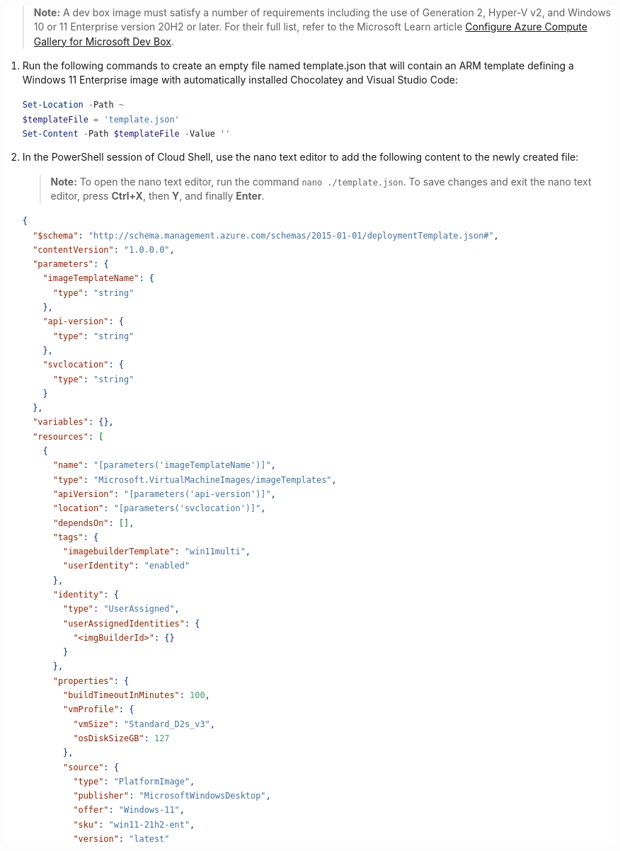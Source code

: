    > **Note:** A dev box image must satisfy a number of requirements including the use of Generation 2, Hyper-V v2, and Windows 10 or 11 Enterprise version 20H2 or later. For their full list, refer to the Microsoft Learn article [Configure Azure Compute Gallery for Microsoft Dev Box](https://learn.microsoft.com/azure/dev-box/how-to-configure-azure-compute-gallery).

1. Run the following commands to create an empty file named template.json that will contain an ARM template defining a Windows 11 Enterprise image with automatically installed Chocolatey and Visual Studio Code:

   ```powershell
   Set-Location -Path ~
   $templateFile = 'template.json'
   Set-Content -Path $templateFile -Value ''
   ```

1. In the PowerShell session of Cloud Shell, use the nano text editor to add the following content to the newly created file:

   > **Note:** To open the nano text editor, run the command `nano ./template.json`. To save changes and exit the nano text editor, press **Ctrl+X**, then **Y**, and finally **Enter**.

   ```json
   {
     "$schema": "http://schema.management.azure.com/schemas/2015-01-01/deploymentTemplate.json#",
     "contentVersion": "1.0.0.0",
     "parameters": {
       "imageTemplateName": {
         "type": "string"
       },
       "api-version": {
         "type": "string"
       },
       "svclocation": {
         "type": "string"
       }
     },
     "variables": {},
     "resources": [
       {
         "name": "[parameters('imageTemplateName')]",
         "type": "Microsoft.VirtualMachineImages/imageTemplates",
         "apiVersion": "[parameters('api-version')]",
         "location": "[parameters('svclocation')]",
         "dependsOn": [],
         "tags": {
           "imagebuilderTemplate": "win11multi",
           "userIdentity": "enabled"
         },
         "identity": {
           "type": "UserAssigned",
           "userAssignedIdentities": {
             "<imgBuilderId>": {}
           }
         },
         "properties": {
           "buildTimeoutInMinutes": 100,
           "vmProfile": {
             "vmSize": "Standard_D2s_v3",
             "osDiskSizeGB": 127
           },
           "source": {
             "type": "PlatformImage",
             "publisher": "MicrosoftWindowsDesktop",
             "offer": "Windows-11",
             "sku": "win11-21h2-ent",
             "version": "latest"
   ```
